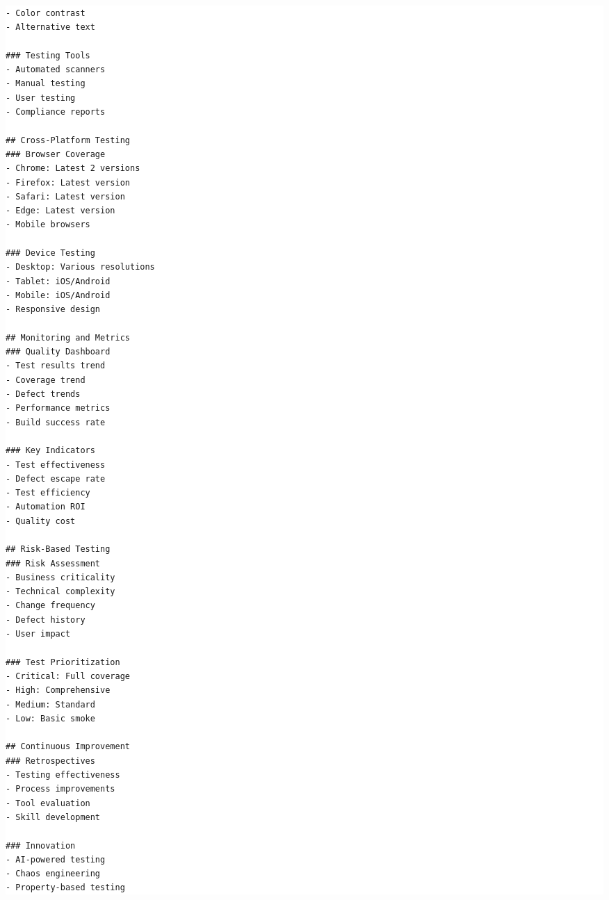 ```
- Color contrast
- Alternative text

### Testing Tools
- Automated scanners
- Manual testing
- User testing
- Compliance reports

## Cross-Platform Testing
### Browser Coverage
- Chrome: Latest 2 versions
- Firefox: Latest version
- Safari: Latest version
- Edge: Latest version
- Mobile browsers

### Device Testing
- Desktop: Various resolutions
- Tablet: iOS/Android
- Mobile: iOS/Android
- Responsive design

## Monitoring and Metrics
### Quality Dashboard
- Test results trend
- Coverage trend
- Defect trends
- Performance metrics
- Build success rate

### Key Indicators
- Test effectiveness
- Defect escape rate
- Test efficiency
- Automation ROI
- Quality cost

## Risk-Based Testing
### Risk Assessment
- Business criticality
- Technical complexity
- Change frequency
- Defect history
- User impact

### Test Prioritization
- Critical: Full coverage
- High: Comprehensive
- Medium: Standard
- Low: Basic smoke

## Continuous Improvement
### Retrospectives
- Testing effectiveness
- Process improvements
- Tool evaluation
- Skill development

### Innovation
- AI-powered testing
- Chaos engineering
- Property-based testing
```